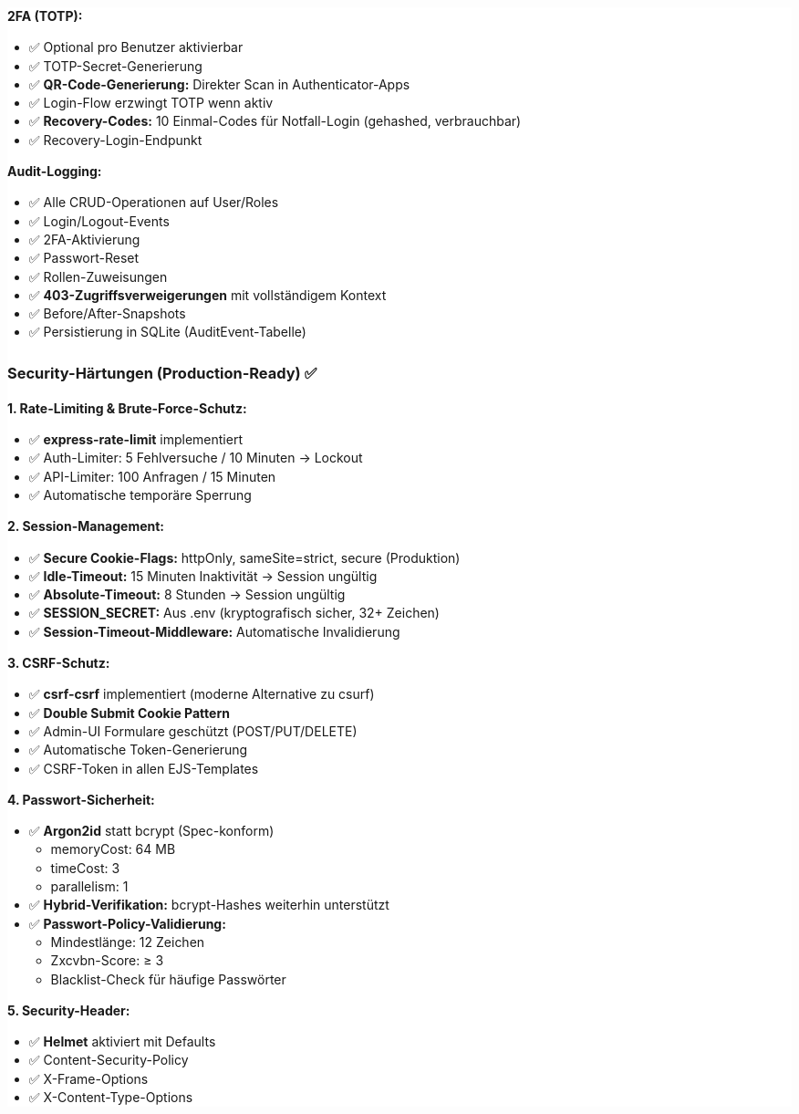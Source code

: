 **2FA (TOTP):**
- ✅ Optional pro Benutzer aktivierbar
- ✅ TOTP-Secret-Generierung
- ✅ **QR-Code-Generierung:** Direkter Scan in Authenticator-Apps
- ✅ Login-Flow erzwingt TOTP wenn aktiv
- ✅ **Recovery-Codes:** 10 Einmal-Codes für Notfall-Login (gehashed, verbrauchbar)
- ✅ Recovery-Login-Endpunkt

**Audit-Logging:**
- ✅ Alle CRUD-Operationen auf User/Roles
- ✅ Login/Logout-Events
- ✅ 2FA-Aktivierung
- ✅ Passwort-Reset
- ✅ Rollen-Zuweisungen
- ✅ **403-Zugriffsverweigerungen** mit vollständigem Kontext
- ✅ Before/After-Snapshots
- ✅ Persistierung in SQLite (AuditEvent-Tabelle)

### Security-Härtungen (Production-Ready) ✅

**1. Rate-Limiting & Brute-Force-Schutz:**
- ✅ **express-rate-limit** implementiert
- ✅ Auth-Limiter: 5 Fehlversuche / 10 Minuten → Lockout
- ✅ API-Limiter: 100 Anfragen / 15 Minuten
- ✅ Automatische temporäre Sperrung

**2. Session-Management:**
- ✅ **Secure Cookie-Flags:** httpOnly, sameSite=strict, secure (Produktion)
- ✅ **Idle-Timeout:** 15 Minuten Inaktivität → Session ungültig
- ✅ **Absolute-Timeout:** 8 Stunden → Session ungültig
- ✅ **SESSION_SECRET:** Aus .env (kryptografisch sicher, 32+ Zeichen)
- ✅ **Session-Timeout-Middleware:** Automatische Invalidierung

**3. CSRF-Schutz:**
- ✅ **csrf-csrf** implementiert (moderne Alternative zu csurf)
- ✅ **Double Submit Cookie Pattern**
- ✅ Admin-UI Formulare geschützt (POST/PUT/DELETE)
- ✅ Automatische Token-Generierung
- ✅ CSRF-Token in allen EJS-Templates

**4. Passwort-Sicherheit:**
- ✅ **Argon2id** statt bcrypt (Spec-konform)
  - memoryCost: 64 MB
  - timeCost: 3
  - parallelism: 1
- ✅ **Hybrid-Verifikation:** bcrypt-Hashes weiterhin unterstützt
- ✅ **Passwort-Policy-Validierung:**
  - Mindestlänge: 12 Zeichen
  - Zxcvbn-Score: ≥ 3
  - Blacklist-Check für häufige Passwörter

**5. Security-Header:**
- ✅ **Helmet** aktiviert mit Defaults
- ✅ Content-Security-Policy
- ✅ X-Frame-Options
- ✅ X-Content-Type-Options
